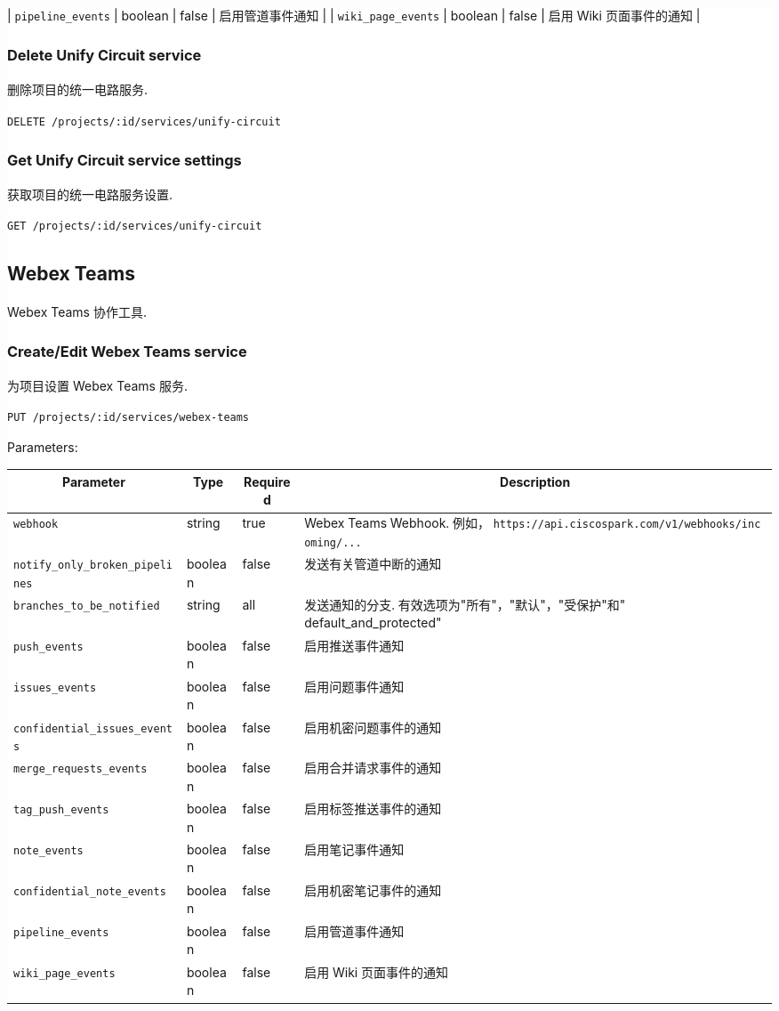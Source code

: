 | `pipeline_events` | boolean | false | 启用管道事件通知 |
| `wiki_page_events` | boolean | false | 启用 Wiki 页面事件的通知 |

### Delete Unify Circuit service[](#delete-unify-circuit-service "Permalink")

删除项目的统一电路服务.

```
DELETE /projects/:id/services/unify-circuit 
```

### Get Unify Circuit service settings[](#get-unify-circuit-service-settings "Permalink")

获取项目的统一电路服务设置.

```
GET /projects/:id/services/unify-circuit 
```

## Webex Teams[](#webex-teams "Permalink")

Webex Teams 协作工具.

### Create/Edit Webex Teams service[](#createedit-webex-teams-service "Permalink")

为项目设置 Webex Teams 服务.

```
PUT /projects/:id/services/webex-teams 
```

Parameters:

| Parameter | Type | Required | Description |
| --- | --- | --- | --- |
| `webhook` | string | true | Webex Teams Webhook. 例如， `https://api.ciscospark.com/v1/webhooks/incoming/...` |
| `notify_only_broken_pipelines` | boolean | false | 发送有关管道中断的通知 |
| `branches_to_be_notified` | string | all | 发送通知的分支. 有效选项为"所有"，"默认"，"受保护"和" default_and_protected" |
| `push_events` | boolean | false | 启用推送事件通知 |
| `issues_events` | boolean | false | 启用问题事件通知 |
| `confidential_issues_events` | boolean | false | 启用机密问题事件的通知 |
| `merge_requests_events` | boolean | false | 启用合并请求事件的通知 |
| `tag_push_events` | boolean | false | 启用标签推送事件的通知 |
| `note_events` | boolean | false | 启用笔记事件通知 |
| `confidential_note_events` | boolean | false | 启用机密笔记事件的通知 |
| `pipeline_events` | boolean | false | 启用管道事件通知 |
| `wiki_page_events` | boolean | false | 启用 Wiki 页面事件的通知 |
